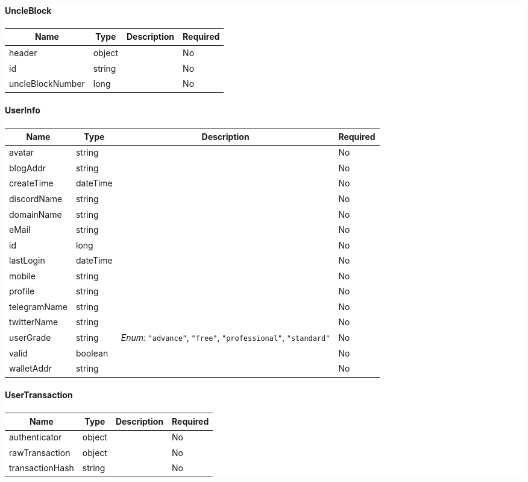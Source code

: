 #### UncleBlock

| Name | Type | Description | Required |
| ---- | ---- | ----------- | -------- |
| header | object |  | No |
| id | string |  | No |
| uncleBlockNumber | long |  | No |

#### UserInfo

| Name | Type | Description | Required |
| ---- | ---- | ----------- | -------- |
| avatar | string |  | No |
| blogAddr | string |  | No |
| createTime | dateTime |  | No |
| discordName | string |  | No |
| domainName | string |  | No |
| eMail | string |  | No |
| id | long |  | No |
| lastLogin | dateTime |  | No |
| mobile | string |  | No |
| profile | string |  | No |
| telegramName | string |  | No |
| twitterName | string |  | No |
| userGrade | string | _Enum:_ `"advance"`, `"free"`, `"professional"`, `"standard"` | No |
| valid | boolean |  | No |
| walletAddr | string |  | No |

#### UserTransaction

| Name | Type | Description | Required |
| ---- | ---- | ----------- | -------- |
| authenticator | object |  | No |
| rawTransaction | object |  | No |
| transactionHash | string |  | No |
